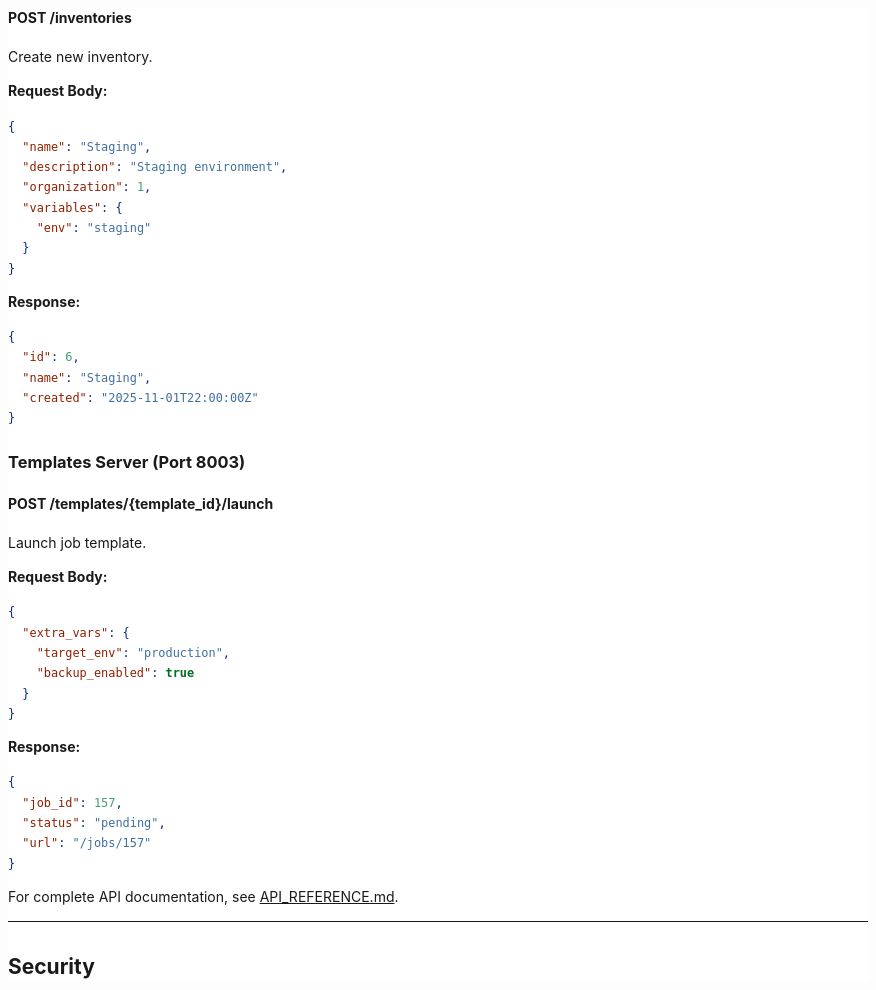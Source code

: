 #### POST /inventories
Create new inventory.

**Request Body:**
```json
{
  "name": "Staging",
  "description": "Staging environment",
  "organization": 1,
  "variables": {
    "env": "staging"
  }
}
```

**Response:**
```json
{
  "id": 6,
  "name": "Staging",
  "created": "2025-11-01T22:00:00Z"
}
```

### Templates Server (Port 8003)

#### POST /templates/{template_id}/launch
Launch job template.

**Request Body:**
```json
{
  "extra_vars": {
    "target_env": "production",
    "backup_enabled": true
  }
}
```

**Response:**
```json
{
  "job_id": 157,
  "status": "pending",
  "url": "/jobs/157"
}
```

For complete API documentation, see [API_REFERENCE.md](./API_REFERENCE.md).

---

## Security
